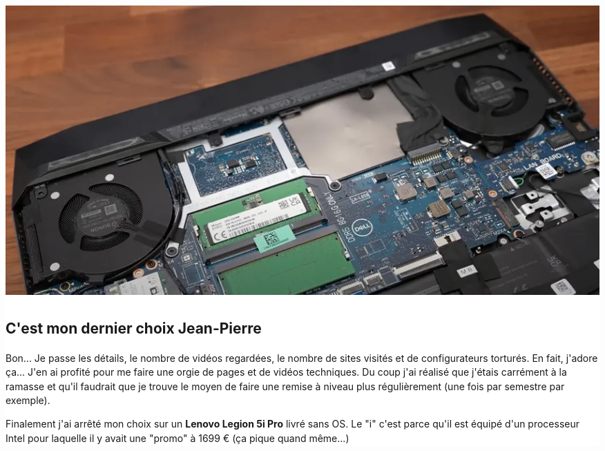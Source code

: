 <img src="./assets/image-9-1.webp" alt="" width="900" loading="lazy"/>
</div>




## C'est mon dernier choix Jean-Pierre

Bon... Je passe les détails, le nombre de vidéos regardées, le nombre de sites visités et de configurateurs torturés. En fait, j'adore ça... J'en ai profité pour me faire une orgie de pages et de vidéos techniques. Du coup j'ai réalisé que j'étais carrément à la ramasse et qu'il faudrait que je trouve le moyen de faire une remise à niveau plus régulièrement (une fois par semestre par exemple).

Finalement j'ai arrêté mon choix sur un **Lenovo Legion 5i Pro** livré sans OS. Le "i" c'est parce qu'il est équipé d'un processeur Intel pour laquelle il y avait une "promo" à 1699 € (ça pique quand même...)

<div align="center">